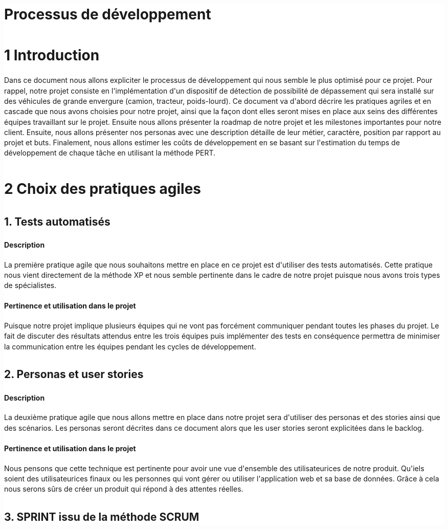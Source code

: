 # Processus de développement

# 1 Introduction

Dans ce document nous allons expliciter le processus de développement qui nous semble le plus optimisé pour ce projet. Pour rappel, notre projet consiste en l'implémentation d'un dispositif de détection de possibilité de dépassement qui sera installé sur des véhicules de grande envergure (camion, tracteur, poids-lourd). Ce document va d'abord décrire les pratiques agriles et en cascade que nous avons choisies pour notre projet, ainsi que la façon dont elles seront mises en place aux seins des différentes équipes travaillant sur le projet. Ensuite nous allons présenter la roadmap de notre projet et les milestones importantes pour notre client. Ensuite, nous allons présenter nos personas avec une description détaille de leur métier, caractère, position par rapport au projet et buts. Finalement, nous allons estimer les coûts de développement en se basant sur l'estimation du temps de développement de chaque tâche en utilisant la méthode PERT.

# 2 Choix des pratiques agiles 

## 1. Tests automatisés

#### Description

La première pratique agile que nous souhaitons mettre en place en ce projet est d'utiliser des tests automatisés. Cette pratique nous vient directement de la méthode XP et nous semble pertinente dans le cadre de notre projet puisque nous avons trois types de spécialistes.

#### Pertinence et utilisation dans le projet

Puisque notre projet implique plusieurs équipes qui ne vont pas forcément communiquer pendant toutes les phases du projet. Le fait de discuter des résultats attendus entre les trois équipes puis implémenter des tests en conséquence permettra de minimiser la communication entre les équipes pendant les cycles de développement. 

## 2. Personas et user stories

#### Description

La deuxième pratique agile que nous allons mettre en place dans notre projet sera d'utiliser des personas et des stories ainsi que des scénarios.  Les personas seront décrites dans ce document alors que les user stories seront explicitées dans le backlog.  

#### Pertinence et utilisation dans le projet

Nous pensons que cette technique est pertinente pour avoir une vue d'ensemble des utilisateurices de notre produit. Qu'iels soient des utilisateurices finaux ou les personnes qui vont gérer ou utiliser l'application web et sa base de données. Grâce à cela nous serons sûrs de créer un produit qui répond à des attentes réelles.

## 3. SPRINT issu de la méthode SCRUM
